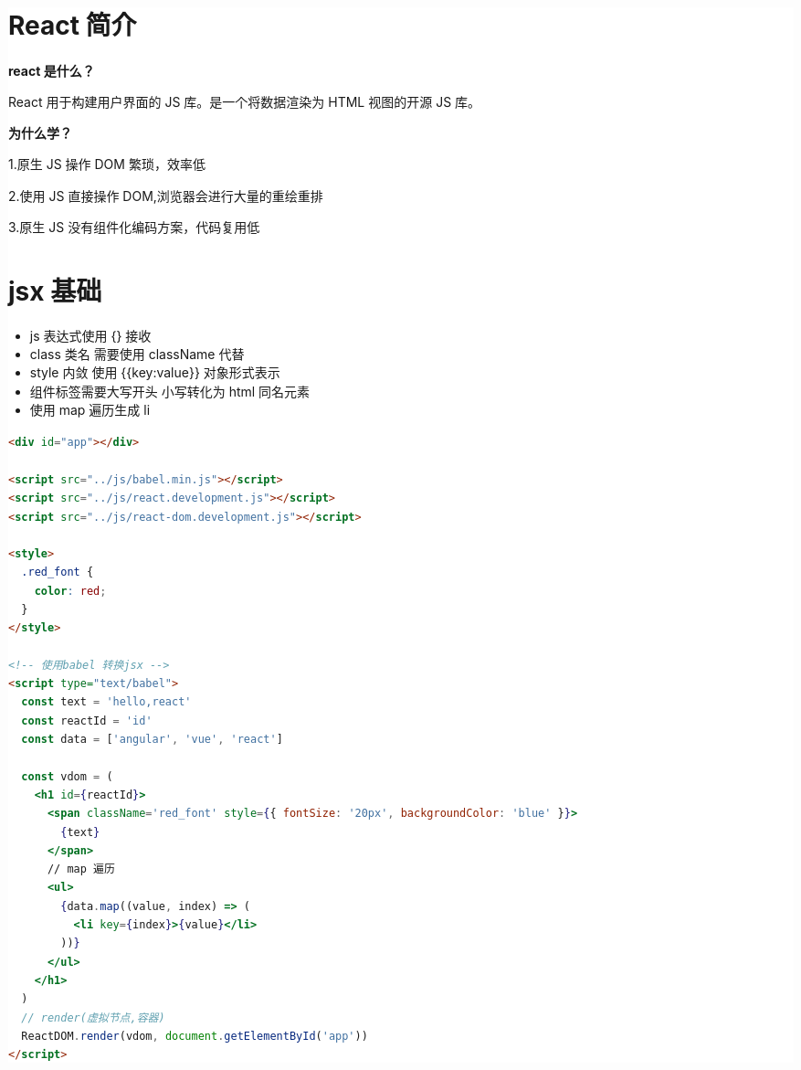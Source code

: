 # React 简介

**react 是什么？**

React 用于构建用户界面的 JS 库。是一个将数据渲染为 HTML 视图的开源 JS 库。

**为什么学？**

1.原生 JS 操作 DOM 繁琐，效率低

2.使用 JS 直接操作 DOM,浏览器会进行大量的重绘重排

3.原生 JS 没有组件化编码方案，代码复用低

# jsx 基础

- js 表达式使用 {} 接收
- class 类名 需要使用 className 代替
- style 内敛 使用 {{key:value}} 对象形式表示
- 组件标签需要大写开头 小写转化为 html 同名元素
- 使用 map 遍历生成 li

```html
<div id="app"></div>

<script src="../js/babel.min.js"></script>
<script src="../js/react.development.js"></script>
<script src="../js/react-dom.development.js"></script>

<style>
  .red_font {
    color: red;
  }
</style>

<!-- 使用babel 转换jsx -->
<script type="text/babel">
  const text = 'hello,react'
  const reactId = 'id'
  const data = ['angular', 'vue', 'react']

  const vdom = (
    <h1 id={reactId}>
      <span className='red_font' style={{ fontSize: '20px', backgroundColor: 'blue' }}>
        {text}
      </span>
      // map 遍历
      <ul>
        {data.map((value, index) => (
          <li key={index}>{value}</li>
        ))}
      </ul>
    </h1>
  )
  // render(虚拟节点,容器)
  ReactDOM.render(vdom, document.getElementById('app'))
</script>
```
